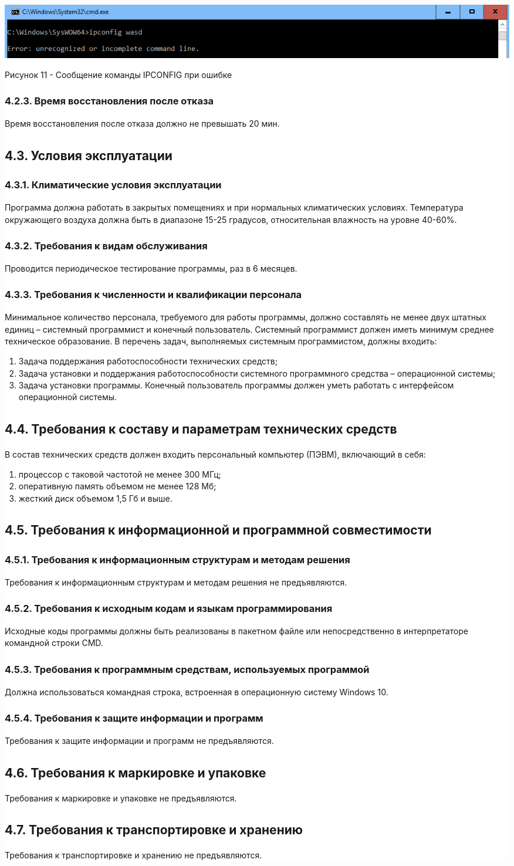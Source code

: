 ![Сообщение команды IPCONFIG при ошибке](11.png)

Рисунок 11 - Сообщение команды IPCONFIG при ошибке
### 4.2.3. Время восстановления после отказа
Время восстановления после отказа должно не превышать 20 мин.
## 4.3. Условия эксплуатации
### 4.3.1. Климатические условия эксплуатации
Программа должна работать в закрытых помещениях и при нормальных климатических условиях. Температура окружающего воздуха должна быть в диапазоне 15-25 градусов, относительная влажность на уровне 40-60%.
### 4.3.2. Требования к видам обслуживания
Проводится периодическое тестирование программы, раз в 6 месяцев.
### 4.3.3. Требования к численности и квалификации персонала
Минимальное количество персонала, требуемого для работы программы, должно составлять не менее двух штатных единиц – системный программист и конечный пользователь.
Системный программист должен иметь минимум среднее техническое образование. В перечень задач, выполняемых системным программистом, должны входить:
1. Задача поддержания работоспособности технических средств;
2. Задача установки и поддержания работоспособности системного программного средства – операционной системы;
3. Задача установки программы.
Конечный пользователь программы должен уметь работать с интерфейсом операционной системы.
## 4.4. Требования к составу и параметрам технических средств
В состав технических средств должен входить персональный компьютер (ПЭВМ), включающий в себя:
1. процессор с таковой частотой не менее 300 МГц;
2. оперативную память объемом не менее 128 Мб;
3. жесткий диск объемом 1,5 Гб и выше.
## 4.5. Требования к информационной и программной совместимости
### 4.5.1. Требования к информационным структурам и методам решения
Требования к информационным структурам и методам решения не предъявляются.
### 4.5.2. Требования к исходным кодам и языкам программирования
Исходные коды программы должны быть реализованы в пакетном файле или непосредственно в интерпретаторе командной строки CMD.
### 4.5.3. Требования к программным средствам, используемых программой
Должна использоваться командная строка, встроенная в операционную систему Windows 10.
### 4.5.4. Требования к защите информации и программ
Требования к защите информации и программ не предъявляются.
## 4.6. Требования к маркировке и упаковке
Требования к маркировке и упаковке не предъявляются.
## 4.7. Требования к транспортировке и хранению
Требования к транспортировке и хранению не предъявляются.